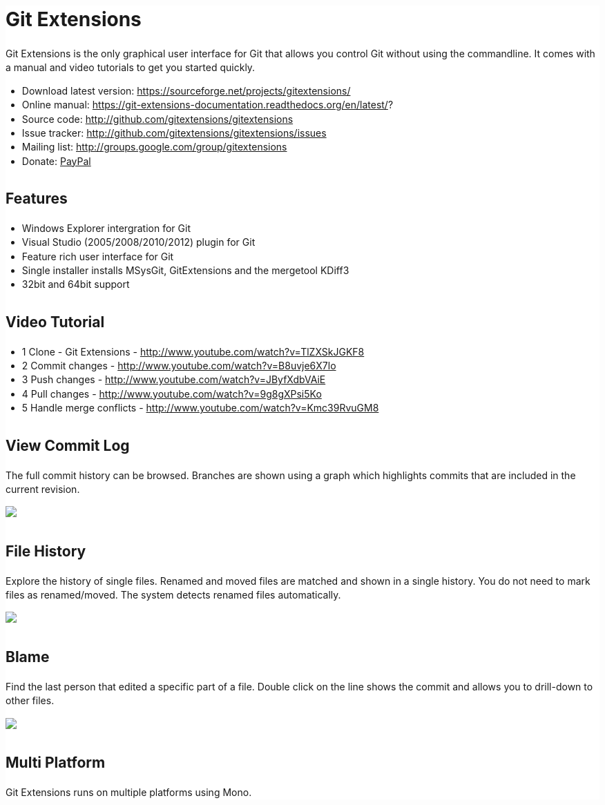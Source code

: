 # Git Extensions #
Git Extensions is the only graphical user interface for Git that allows you control Git without using the commandline. It comes with a manual and video tutorials to get you started quickly.

  * Download latest version: https://sourceforge.net/projects/gitextensions/
  * Online manual: https://git-extensions-documentation.readthedocs.org/en/latest/?
  * Source code: http://github.com/gitextensions/gitextensions
  * Issue tracker: http://github.com/gitextensions/gitextensions/issues
  * Mailing list: http://groups.google.com/group/gitextensions
  * Donate: <a href='https://www.paypal.com/cgi-bin/webscr?cmd=_donations&business=WAL2SSDV8ND54&lc=US&item_name=GitExtensions&no_note=1&no_shipping=1&currency_code=EUR&bn=PP-DonationsBF:btn_donateCC_LG.gif:NonHosted'>PayPal</a>

## Features ##
  * Windows Explorer intergration for Git
  * Visual Studio (2005/2008/2010/2012) plugin for Git
  * Feature rich user interface for Git
  * Single installer installs MSysGit, GitExtensions and the mergetool KDiff3
  * 32bit and 64bit support

## Video Tutorial ##
  * 1 Clone - Git Extensions - http://www.youtube.com/watch?v=TlZXSkJGKF8
  * 2 Commit changes - http://www.youtube.com/watch?v=B8uvje6X7lo
  * 3 Push changes - http://www.youtube.com/watch?v=JByfXdbVAiE
  * 4 Pull changes - http://www.youtube.com/watch?v=9g8gXPsi5Ko
  * 5 Handle merge conflicts - http://www.youtube.com/watch?v=Kmc39RvuGM8

## View Commit Log ##
The full commit history can be browsed. Branches are shown using a graph which highlights commits that are included in the current revision.

<img src='http://gitextensions.googlecode.com/files/commitlog205.png' width='700' />

## File History ##
Explore the history of single files. Renamed and moved files are matched and shown in a single history. You do not need to mark files as renamed/moved. The system detects renamed files automatically.

<img src='http://gitextensions.googlecode.com/files/FileHistory205.png' width='700' />

## Blame ##
Find the last person that edited a specific part of a file. Double click on the line shows the commit and allows you to drill-down to other files.

<img src='http://gitextensions.googlecode.com/files/Blame205.png' width='700' />

## Multi Platform ##
Git Extensions runs on multiple platforms using Mono.
